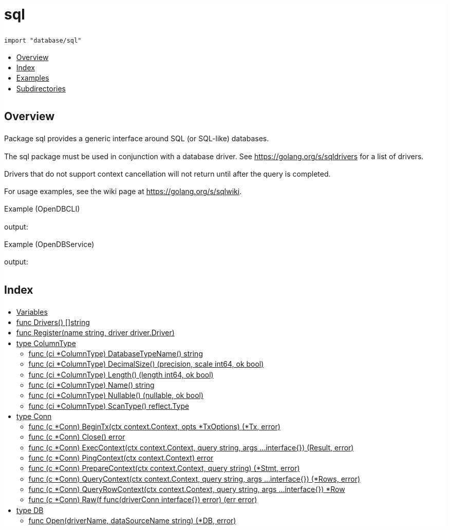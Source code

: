 

# sql
`import "database/sql"`

* [Overview](#pkg-overview)
* [Index](#pkg-index)
* [Examples](#pkg-examples)
* [Subdirectories](#pkg-subdirectories)

## <a id="pkg-overview">Overview</a>
Package sql provides a generic interface around SQL (or SQL-like)
databases.

The sql package must be used in conjunction with a database driver.
See <a href="https://golang.org/s/sqldrivers">https://golang.org/s/sqldrivers</a> for a list of drivers.

Drivers that do not support context cancellation will not return until
after the query is completed.

For usage examples, see the wiki page at
<a href="https://golang.org/s/sqlwiki">https://golang.org/s/sqlwiki</a>.


<a id="example__openDBCLI">Example (OpenDBCLI)</a>
```go
```

output:
```txt
```
<a id="example__openDBService">Example (OpenDBService)</a>
```go
```

output:
```txt
```


## <a id="pkg-index">Index</a>
* [Variables](#pkg-variables)
* [func Drivers() []string](#Drivers)
* [func Register(name string, driver driver.Driver)](#Register)
* [type ColumnType](#ColumnType)
  * [func (ci *ColumnType) DatabaseTypeName() string](#ColumnType.DatabaseTypeName)
  * [func (ci *ColumnType) DecimalSize() (precision, scale int64, ok bool)](#ColumnType.DecimalSize)
  * [func (ci *ColumnType) Length() (length int64, ok bool)](#ColumnType.Length)
  * [func (ci *ColumnType) Name() string](#ColumnType.Name)
  * [func (ci *ColumnType) Nullable() (nullable, ok bool)](#ColumnType.Nullable)
  * [func (ci *ColumnType) ScanType() reflect.Type](#ColumnType.ScanType)
* [type Conn](#Conn)
  * [func (c *Conn) BeginTx(ctx context.Context, opts *TxOptions) (*Tx, error)](#Conn.BeginTx)
  * [func (c *Conn) Close() error](#Conn.Close)
  * [func (c *Conn) ExecContext(ctx context.Context, query string, args ...interface{}) (Result, error)](#Conn.ExecContext)
  * [func (c *Conn) PingContext(ctx context.Context) error](#Conn.PingContext)
  * [func (c *Conn) PrepareContext(ctx context.Context, query string) (*Stmt, error)](#Conn.PrepareContext)
  * [func (c *Conn) QueryContext(ctx context.Context, query string, args ...interface{}) (*Rows, error)](#Conn.QueryContext)
  * [func (c *Conn) QueryRowContext(ctx context.Context, query string, args ...interface{}) *Row](#Conn.QueryRowContext)
  * [func (c *Conn) Raw(f func(driverConn interface{}) error) (err error)](#Conn.Raw)
* [type DB](#DB)
  * [func Open(driverName, dataSourceName string) (*DB, error)](#Open)